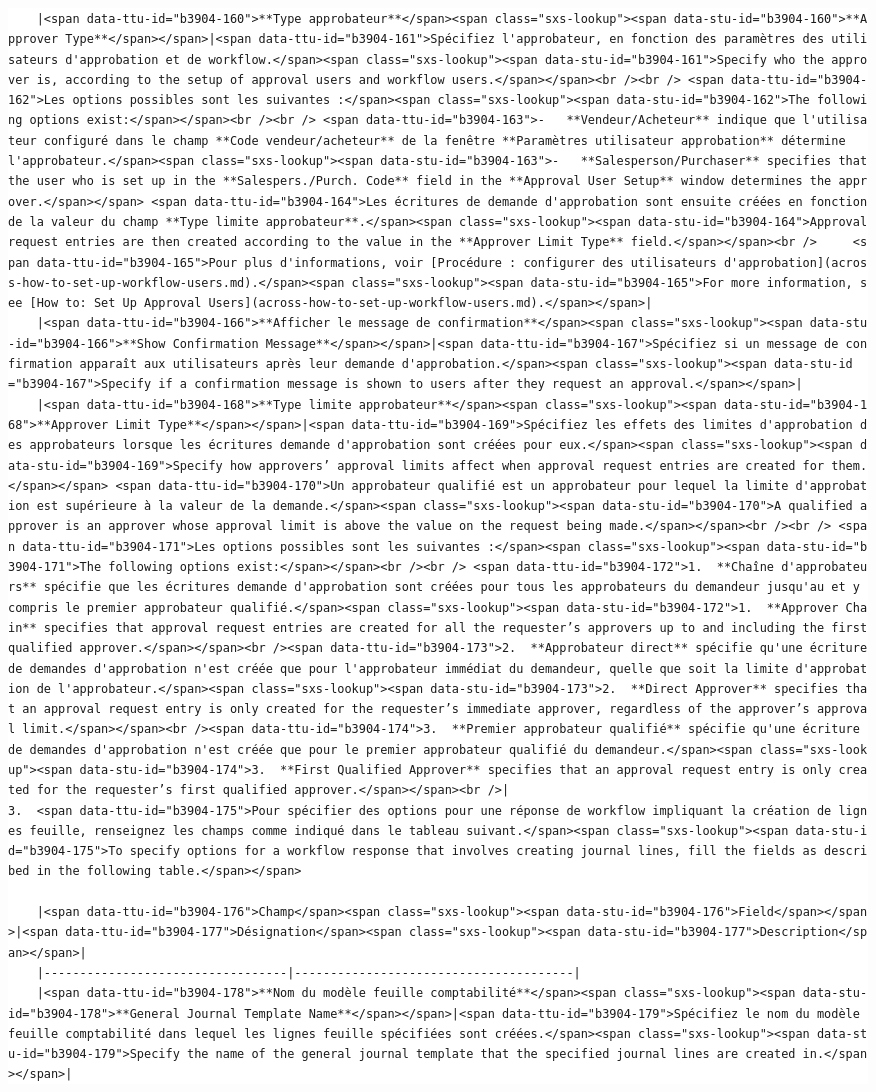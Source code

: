         |<span data-ttu-id="b3904-160">**Type approbateur**</span><span class="sxs-lookup"><span data-stu-id="b3904-160">**Approver Type**</span></span>|<span data-ttu-id="b3904-161">Spécifiez l'approbateur, en fonction des paramètres des utilisateurs d'approbation et de workflow.</span><span class="sxs-lookup"><span data-stu-id="b3904-161">Specify who the approver is, according to the setup of approval users and workflow users.</span></span><br /><br /> <span data-ttu-id="b3904-162">Les options possibles sont les suivantes :</span><span class="sxs-lookup"><span data-stu-id="b3904-162">The following options exist:</span></span><br /><br /> <span data-ttu-id="b3904-163">-   **Vendeur/Acheteur** indique que l'utilisateur configuré dans le champ **Code vendeur/acheteur** de la fenêtre **Paramètres utilisateur approbation** détermine l'approbateur.</span><span class="sxs-lookup"><span data-stu-id="b3904-163">-   **Salesperson/Purchaser** specifies that the user who is set up in the **Salespers./Purch. Code** field in the **Approval User Setup** window determines the approver.</span></span> <span data-ttu-id="b3904-164">Les écritures de demande d'approbation sont ensuite créées en fonction de la valeur du champ **Type limite approbateur**.</span><span class="sxs-lookup"><span data-stu-id="b3904-164">Approval request entries are then created according to the value in the **Approver Limit Type** field.</span></span><br />     <span data-ttu-id="b3904-165">Pour plus d'informations, voir [Procédure : configurer des utilisateurs d'approbation](across-how-to-set-up-workflow-users.md).</span><span class="sxs-lookup"><span data-stu-id="b3904-165">For more information, see [How to: Set Up Approval Users](across-how-to-set-up-workflow-users.md).</span></span>|  
        |<span data-ttu-id="b3904-166">**Afficher le message de confirmation**</span><span class="sxs-lookup"><span data-stu-id="b3904-166">**Show Confirmation Message**</span></span>|<span data-ttu-id="b3904-167">Spécifiez si un message de confirmation apparaît aux utilisateurs après leur demande d'approbation.</span><span class="sxs-lookup"><span data-stu-id="b3904-167">Specify if a confirmation message is shown to users after they request an approval.</span></span>|  
        |<span data-ttu-id="b3904-168">**Type limite approbateur**</span><span class="sxs-lookup"><span data-stu-id="b3904-168">**Approver Limit Type**</span></span>|<span data-ttu-id="b3904-169">Spécifiez les effets des limites d'approbation des approbateurs lorsque les écritures demande d'approbation sont créées pour eux.</span><span class="sxs-lookup"><span data-stu-id="b3904-169">Specify how approvers’ approval limits affect when approval request entries are created for them.</span></span> <span data-ttu-id="b3904-170">Un approbateur qualifié est un approbateur pour lequel la limite d'approbation est supérieure à la valeur de la demande.</span><span class="sxs-lookup"><span data-stu-id="b3904-170">A qualified approver is an approver whose approval limit is above the value on the request being made.</span></span><br /><br /> <span data-ttu-id="b3904-171">Les options possibles sont les suivantes :</span><span class="sxs-lookup"><span data-stu-id="b3904-171">The following options exist:</span></span><br /><br /> <span data-ttu-id="b3904-172">1.  **Chaîne d'approbateurs** spécifie que les écritures demande d'approbation sont créées pour tous les approbateurs du demandeur jusqu'au et y compris le premier approbateur qualifié.</span><span class="sxs-lookup"><span data-stu-id="b3904-172">1.  **Approver Chain** specifies that approval request entries are created for all the requester’s approvers up to and including the first qualified approver.</span></span><br /><span data-ttu-id="b3904-173">2.  **Approbateur direct** spécifie qu'une écriture de demandes d'approbation n'est créée que pour l'approbateur immédiat du demandeur, quelle que soit la limite d'approbation de l'approbateur.</span><span class="sxs-lookup"><span data-stu-id="b3904-173">2.  **Direct Approver** specifies that an approval request entry is only created for the requester’s immediate approver, regardless of the approver’s approval limit.</span></span><br /><span data-ttu-id="b3904-174">3.  **Premier approbateur qualifié** spécifie qu'une écriture de demandes d'approbation n'est créée que pour le premier approbateur qualifié du demandeur.</span><span class="sxs-lookup"><span data-stu-id="b3904-174">3.  **First Qualified Approver** specifies that an approval request entry is only created for the requester’s first qualified approver.</span></span><br />|  
    3.  <span data-ttu-id="b3904-175">Pour spécifier des options pour une réponse de workflow impliquant la création de lignes feuille, renseignez les champs comme indiqué dans le tableau suivant.</span><span class="sxs-lookup"><span data-stu-id="b3904-175">To specify options for a workflow response that involves creating journal lines, fill the fields as described in the following table.</span></span>  

        |<span data-ttu-id="b3904-176">Champ</span><span class="sxs-lookup"><span data-stu-id="b3904-176">Field</span></span>|<span data-ttu-id="b3904-177">Désignation</span><span class="sxs-lookup"><span data-stu-id="b3904-177">Description</span></span>|  
        |----------------------------------|---------------------------------------|  
        |<span data-ttu-id="b3904-178">**Nom du modèle feuille comptabilité**</span><span class="sxs-lookup"><span data-stu-id="b3904-178">**General Journal Template Name**</span></span>|<span data-ttu-id="b3904-179">Spécifiez le nom du modèle feuille comptabilité dans lequel les lignes feuille spécifiées sont créées.</span><span class="sxs-lookup"><span data-stu-id="b3904-179">Specify the name of the general journal template that the specified journal lines are created in.</span></span>|  